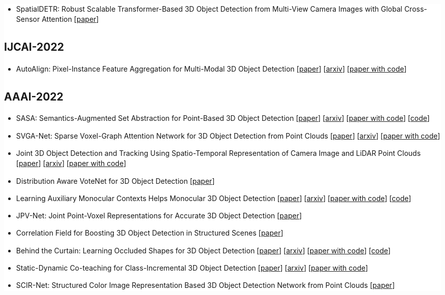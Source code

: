 - SpatialDETR: Robust Scalable Transformer-Based 3D Object Detection from Multi-View Camera Images with Global Cross-Sensor Attention [[paper](https://www.ecva.net/papers/eccv_2022/papers_ECCV/html/6227_ECCV_2022_paper.php)]


## IJCAI-2022


- AutoAlign: Pixel-Instance Feature Aggregation for Multi-Modal 3D Object Detection [[paper](https://www.ijcai.org/proceedings/2022/116)] [[arxiv](https://arxiv.org/abs/2201.06493)] [[paper with code](https://paperswithcode.com/paper/autoalign-pixel-instance-feature-aggregation)]


## AAAI-2022


- SASA: Semantics-Augmented Set Abstraction for Point-Based 3D Object Detection [[paper](https://ojs.aaai.org/index.php/AAAI/article/view/19897)] [[arxiv](https://arxiv.org/abs/2201.01976)] [[paper with code](https://paperswithcode.com/paper/sasa-semantics-augmented-set-abstraction-for)] [[code](https://github.com/blakechen97/sasa)]

- SVGA-Net: Sparse Voxel-Graph Attention Network for 3D Object Detection from Point Clouds [[paper](https://ojs.aaai.org/index.php/AAAI/article/view/19969)] [[arxiv](https://arxiv.org/abs/2006.04043)] [[paper with code](https://paperswithcode.com/paper/svga-net-sparse-voxel-graph-attention-network)]

- Joint 3D Object Detection and Tracking Using Spatio-Temporal Representation of Camera Image and LiDAR Point Clouds [[paper](https://ojs.aaai.org/index.php/AAAI/article/view/20007)] [[arxiv](https://arxiv.org/abs/2112.07116)] [[paper with code](https://paperswithcode.com/paper/joint-3d-object-detection-and-tracking-using)]

- Distribution Aware VoteNet for 3D Object Detection [[paper](https://ojs.aaai.org/index.php/AAAI/article/view/20049)]

- Learning Auxiliary Monocular Contexts Helps Monocular 3D Object Detection [[paper](https://ojs.aaai.org/index.php/AAAI/article/view/20074)] [[arxiv](https://arxiv.org/abs/2112.04628)] [[paper with code](https://paperswithcode.com/paper/learning-auxiliary-monocular-contexts-helps)] [[code](https://github.com/Xianpeng919/MonoCon)]

- JPV-Net: Joint Point-Voxel Representations for Accurate 3D Object Detection [[paper](https://ojs.aaai.org/index.php/AAAI/article/view/20125)]

- Correlation Field for Boosting 3D Object Detection in Structured Scenes [[paper](https://ojs.aaai.org/index.php/AAAI/article/view/20128)]

- Behind the Curtain: Learning Occluded Shapes for 3D Object Detection [[paper](https://ojs.aaai.org/index.php/AAAI/article/view/20194)] [[arxiv](https://arxiv.org/abs/2112.02205)] [[paper with code](https://paperswithcode.com/paper/behind-the-curtain-learning-occluded-shapes)] [[code](https://github.com/xharlie/btcdet)]

- Static-Dynamic Co-teaching for Class-Incremental 3D Object Detection [[paper](https://ojs.aaai.org/index.php/AAAI/article/view/20254)] [[arxiv](https://arxiv.org/abs/2112.07241)] [[paper with code](https://paperswithcode.com/paper/static-dynamic-co-teaching-for-class)]

- SCIR-Net: Structured Color Image Representation Based 3D Object Detection Network from Point Clouds [[paper](https://ojs.aaai.org/index.php/AAAI/article/view/20371)]
